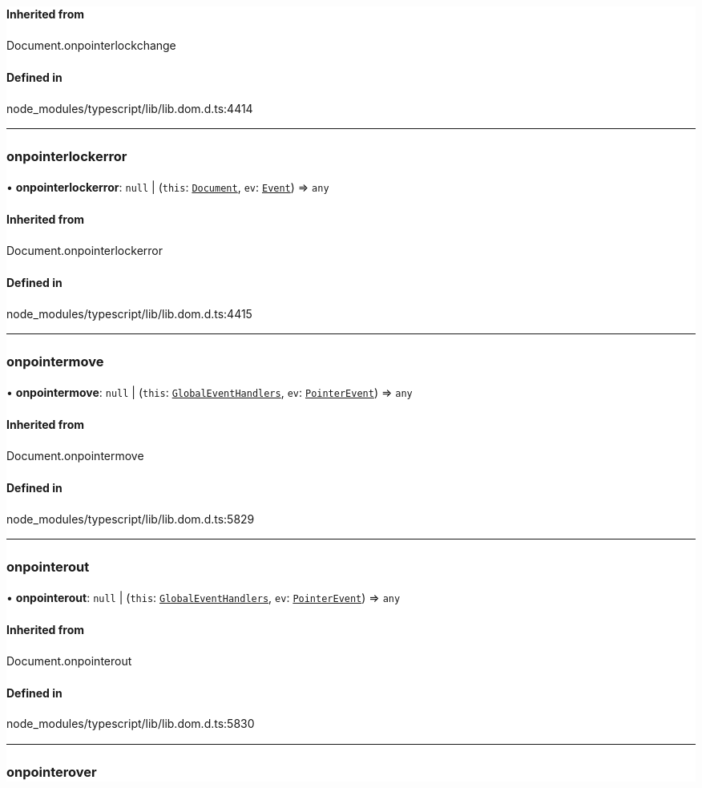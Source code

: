 #### Inherited from

Document.onpointerlockchange

#### Defined in

node_modules/typescript/lib/lib.dom.d.ts:4414

___

### onpointerlockerror

• **onpointerlockerror**: ``null`` \| (`this`: [`Document`](../modules/input._internal_.md#document), `ev`: [`Event`](../modules/input._internal_.md#event)) => `any`

#### Inherited from

Document.onpointerlockerror

#### Defined in

node_modules/typescript/lib/lib.dom.d.ts:4415

___

### onpointermove

• **onpointermove**: ``null`` \| (`this`: [`GlobalEventHandlers`](input._internal_.GlobalEventHandlers.md), `ev`: [`PointerEvent`](../modules/input._internal_.md#pointerevent)) => `any`

#### Inherited from

Document.onpointermove

#### Defined in

node_modules/typescript/lib/lib.dom.d.ts:5829

___

### onpointerout

• **onpointerout**: ``null`` \| (`this`: [`GlobalEventHandlers`](input._internal_.GlobalEventHandlers.md), `ev`: [`PointerEvent`](../modules/input._internal_.md#pointerevent)) => `any`

#### Inherited from

Document.onpointerout

#### Defined in

node_modules/typescript/lib/lib.dom.d.ts:5830

___

### onpointerover
